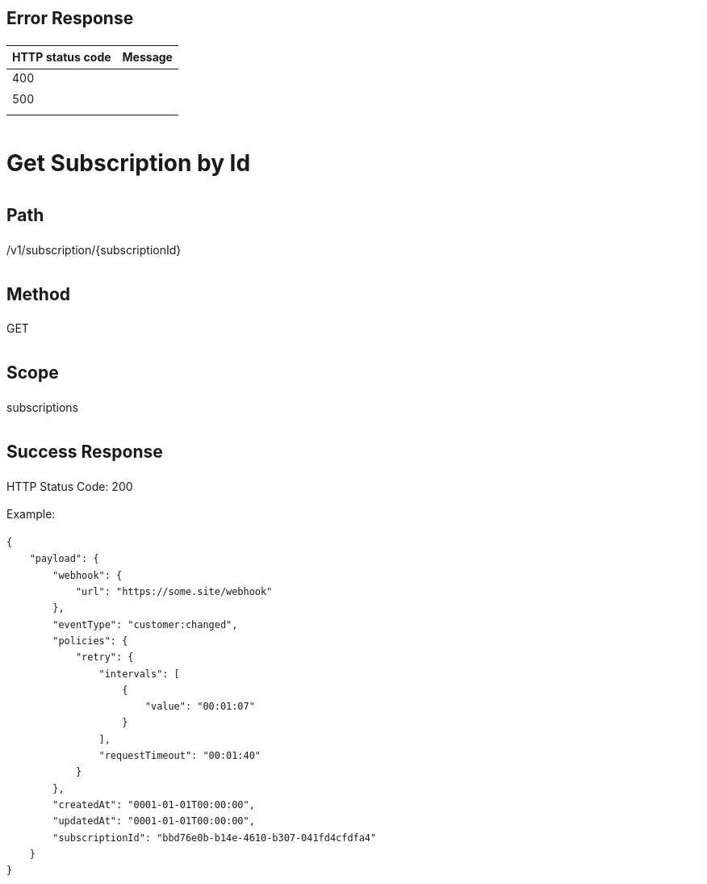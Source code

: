 ## Error Response

| HTTP status code | Message |
|--|--|
| 400 |  |
| 500 |  |
|  |  |


# Get Subscription by Id

## Path
/v1/subscription/{subscriptionId}

## Method

GET

## Scope
subscriptions

## Success Response

HTTP Status Code: 200

Example:
```
{
	"payload": {
		"webhook": {
			"url": "https://some.site/webhook"
		},
		"eventType": "customer:changed",
		"policies": {
			"retry": {
				"intervals": [
					{
						"value": "00:01:07"
					}
				],
				"requestTimeout": "00:01:40"	
			}
		},
		"createdAt": "0001-01-01T00:00:00",
		"updatedAt": "0001-01-01T00:00:00",
		"subscriptionId": "bbd76e0b-b14e-4610-b307-041fd4cfdfa4"
	}
}
```
